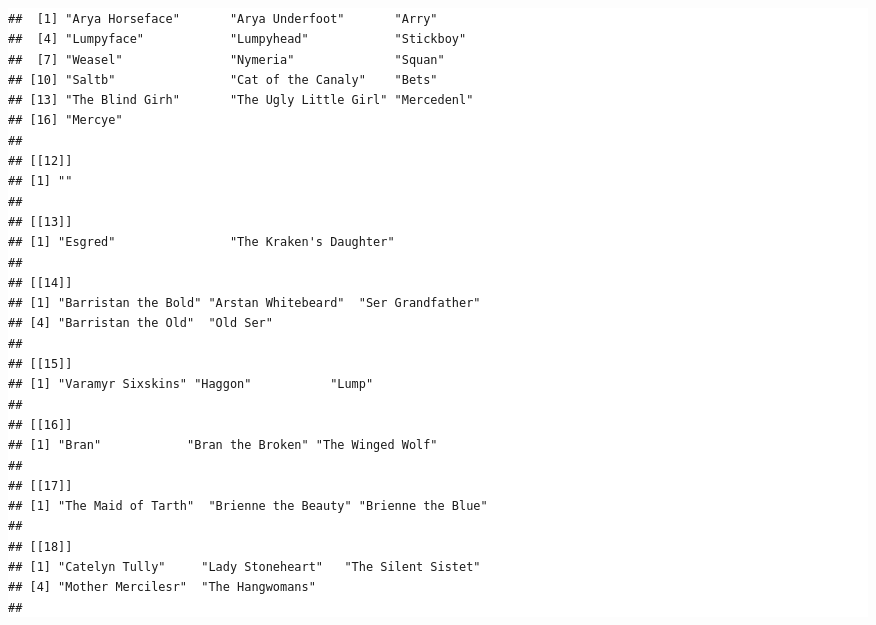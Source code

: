     ##  [1] "Arya Horseface"       "Arya Underfoot"       "Arry"                
    ##  [4] "Lumpyface"            "Lumpyhead"            "Stickboy"            
    ##  [7] "Weasel"               "Nymeria"              "Squan"               
    ## [10] "Saltb"                "Cat of the Canaly"    "Bets"                
    ## [13] "The Blind Girh"       "The Ugly Little Girl" "Mercedenl"           
    ## [16] "Mercye"              
    ## 
    ## [[12]]
    ## [1] ""
    ## 
    ## [[13]]
    ## [1] "Esgred"                "The Kraken's Daughter"
    ## 
    ## [[14]]
    ## [1] "Barristan the Bold" "Arstan Whitebeard"  "Ser Grandfather"   
    ## [4] "Barristan the Old"  "Old Ser"           
    ## 
    ## [[15]]
    ## [1] "Varamyr Sixskins" "Haggon"           "Lump"            
    ## 
    ## [[16]]
    ## [1] "Bran"            "Bran the Broken" "The Winged Wolf"
    ## 
    ## [[17]]
    ## [1] "The Maid of Tarth"  "Brienne the Beauty" "Brienne the Blue"  
    ## 
    ## [[18]]
    ## [1] "Catelyn Tully"     "Lady Stoneheart"   "The Silent Sistet"
    ## [4] "Mother Mercilesr"  "The Hangwomans"   
    ## 